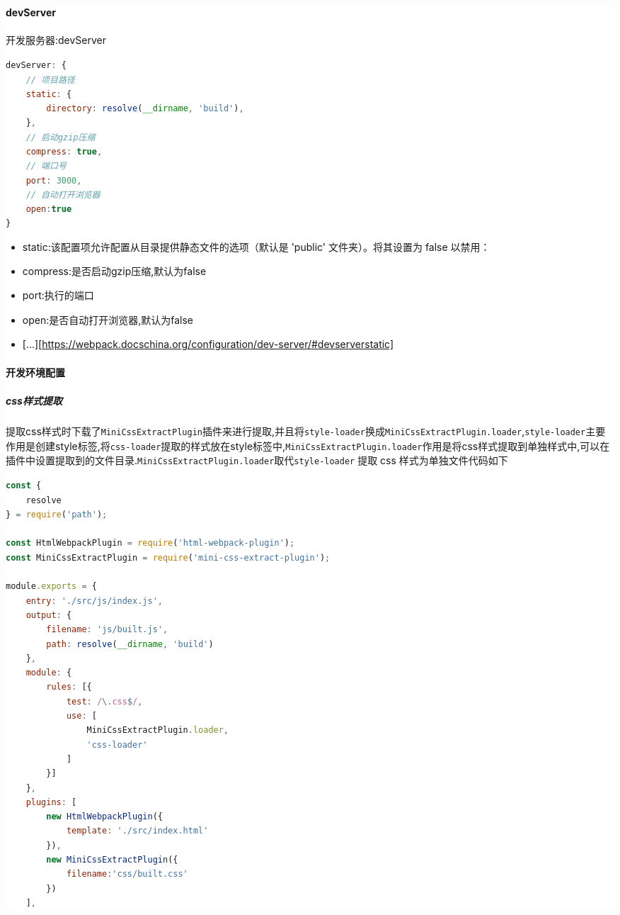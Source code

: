 #### devServer

开发服务器:devServer

~~~javascript
devServer: {
    // 项目路径
    static: {
        directory: resolve(__dirname, 'build'),
    },
    // 启动gzip压缩
    compress: true,
    // 端口号
    port: 3000,
    // 自动打开浏览器
    open:true
}
~~~

- static:该配置项允许配置从目录提供静态文件的选项（默认是 'public' 文件夹）。将其设置为 false 以禁用：

- compress:是否启动gzip压缩,默认为false

- port:执行的端口

- open:是否自动打开浏览器,默认为false

- [...][https://webpack.docschina.org/configuration/dev-server/#devserverstatic]

#### 开发环境配置

##### css样式提取

提取css样式时下载了`MiniCssExtractPlugin`插件来进行提取,并且将`style-loader`换成`MiniCssExtractPlugin.loader`,`style-loader`主要作用是创建style标签,将`css-loader`提取的样式放在style标签中,`MiniCssExtractPlugin.loader`作用是将css样式提取到单独样式中,可以在插件中设置提取到的文件目录.`MiniCssExtractPlugin.loader`取代`style-loader` 提取 css 样式为单独文件代码如下

~~~javascript
const {
    resolve
} = require('path');

const HtmlWebpackPlugin = require('html-webpack-plugin');
const MiniCssExtractPlugin = require('mini-css-extract-plugin');

module.exports = {
    entry: './src/js/index.js',
    output: {
        filename: 'js/built.js',
        path: resolve(__dirname, 'build')
    },
    module: {
        rules: [{
            test: /\.css$/,
            use: [
                MiniCssExtractPlugin.loader,
                'css-loader'
            ]
        }]
    },
    plugins: [
        new HtmlWebpackPlugin({
            template: './src/index.html'
        }),
        new MiniCssExtractPlugin({
            filename:'css/built.css'
        })
    ],
~~~